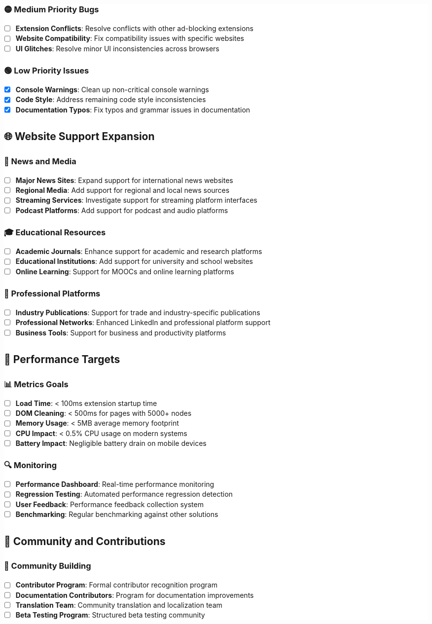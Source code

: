 ### 🟡 Medium Priority Bugs
- [ ] **Extension Conflicts**: Resolve conflicts with other ad-blocking extensions
- [ ] **Website Compatibility**: Fix compatibility issues with specific websites
- [ ] **UI Glitches**: Resolve minor UI inconsistencies across browsers

### 🟢 Low Priority Issues
- [x] **Console Warnings**: Clean up non-critical console warnings
- [x] **Code Style**: Address remaining code style inconsistencies
- [x] **Documentation Typos**: Fix typos and grammar issues in documentation

## 🌐 Website Support Expansion

### 📰 News and Media
- [ ] **Major News Sites**: Expand support for international news websites
- [ ] **Regional Media**: Add support for regional and local news sources
- [ ] **Streaming Services**: Investigate support for streaming platform interfaces
- [ ] **Podcast Platforms**: Add support for podcast and audio platforms

### 🎓 Educational Resources
- [ ] **Academic Journals**: Enhance support for academic and research platforms
- [ ] **Educational Institutions**: Add support for university and school websites
- [ ] **Online Learning**: Support for MOOCs and online learning platforms

### 💼 Professional Platforms
- [ ] **Industry Publications**: Support for trade and industry-specific publications
- [ ] **Professional Networks**: Enhanced LinkedIn and professional platform support
- [ ] **Business Tools**: Support for business and productivity platforms

## 🎯 Performance Targets

### 📊 Metrics Goals
- [ ] **Load Time**: < 100ms extension startup time
- [ ] **DOM Cleaning**: < 500ms for pages with 5000+ nodes
- [ ] **Memory Usage**: < 5MB average memory footprint
- [ ] **CPU Impact**: < 0.5% CPU usage on modern systems
- [ ] **Battery Impact**: Negligible battery drain on mobile devices

### 🔍 Monitoring
- [ ] **Performance Dashboard**: Real-time performance monitoring
- [ ] **Regression Testing**: Automated performance regression detection
- [ ] **User Feedback**: Performance feedback collection system
- [ ] **Benchmarking**: Regular benchmarking against other solutions

## 🤝 Community and Contributions

### 👥 Community Building
- [ ] **Contributor Program**: Formal contributor recognition program
- [ ] **Documentation Contributors**: Program for documentation improvements
- [ ] **Translation Team**: Community translation and localization team
- [ ] **Beta Testing Program**: Structured beta testing community
